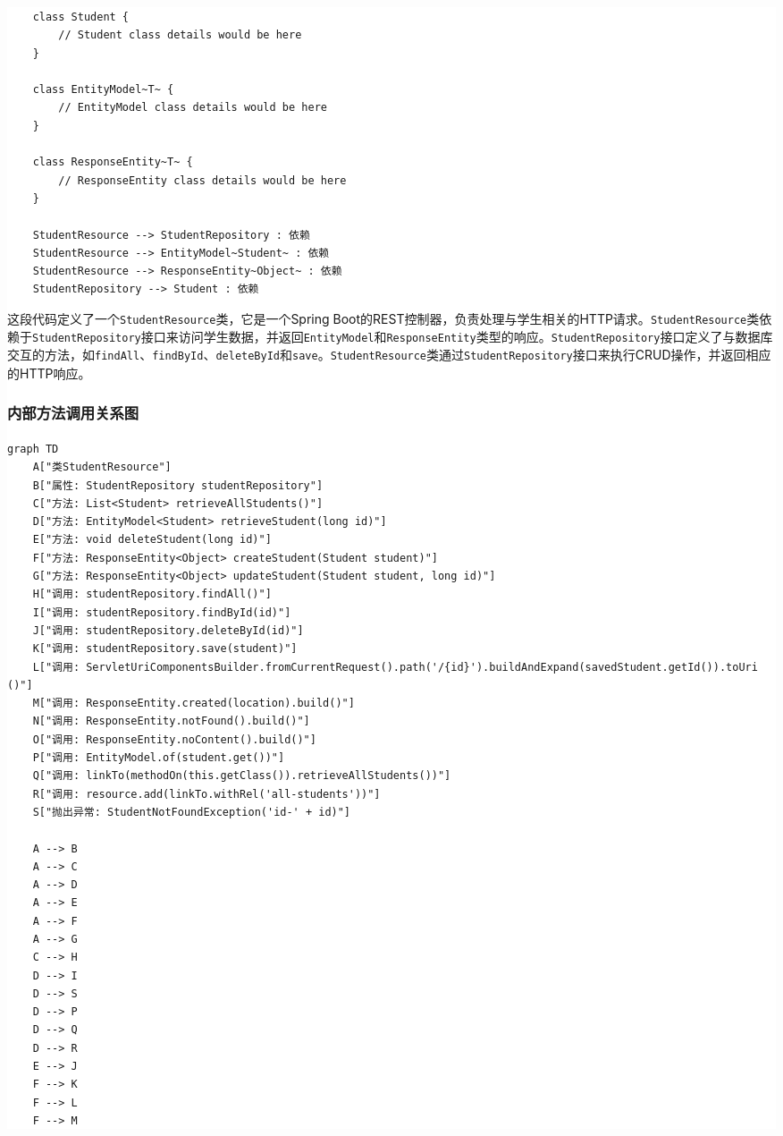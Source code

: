 ```mermaid
    class Student {
        // Student class details would be here
    }

    class EntityModel~T~ {
        // EntityModel class details would be here
    }

    class ResponseEntity~T~ {
        // ResponseEntity class details would be here
    }

    StudentResource --> StudentRepository : 依赖
    StudentResource --> EntityModel~Student~ : 依赖
    StudentResource --> ResponseEntity~Object~ : 依赖
    StudentRepository --> Student : 依赖
```

这段代码定义了一个`StudentResource`类，它是一个Spring Boot的REST控制器，负责处理与学生相关的HTTP请求。`StudentResource`类依赖于`StudentRepository`接口来访问学生数据，并返回`EntityModel`和`ResponseEntity`类型的响应。`StudentRepository`接口定义了与数据库交互的方法，如`findAll`、`findById`、`deleteById`和`save`。`StudentResource`类通过`StudentRepository`接口来执行CRUD操作，并返回相应的HTTP响应。


### 内部方法调用关系图

```mermaid
graph TD
    A["类StudentResource"]
    B["属性: StudentRepository studentRepository"]
    C["方法: List<Student> retrieveAllStudents()"]
    D["方法: EntityModel<Student> retrieveStudent(long id)"]
    E["方法: void deleteStudent(long id)"]
    F["方法: ResponseEntity<Object> createStudent(Student student)"]
    G["方法: ResponseEntity<Object> updateStudent(Student student, long id)"]
    H["调用: studentRepository.findAll()"]
    I["调用: studentRepository.findById(id)"]
    J["调用: studentRepository.deleteById(id)"]
    K["调用: studentRepository.save(student)"]
    L["调用: ServletUriComponentsBuilder.fromCurrentRequest().path('/{id}').buildAndExpand(savedStudent.getId()).toUri()"]
    M["调用: ResponseEntity.created(location).build()"]
    N["调用: ResponseEntity.notFound().build()"]
    O["调用: ResponseEntity.noContent().build()"]
    P["调用: EntityModel.of(student.get())"]
    Q["调用: linkTo(methodOn(this.getClass()).retrieveAllStudents())"]
    R["调用: resource.add(linkTo.withRel('all-students'))"]
    S["抛出异常: StudentNotFoundException('id-' + id)"]

    A --> B
    A --> C
    A --> D
    A --> E
    A --> F
    A --> G
    C --> H
    D --> I
    D --> S
    D --> P
    D --> Q
    D --> R
    E --> J
    F --> K
    F --> L
    F --> M
```
